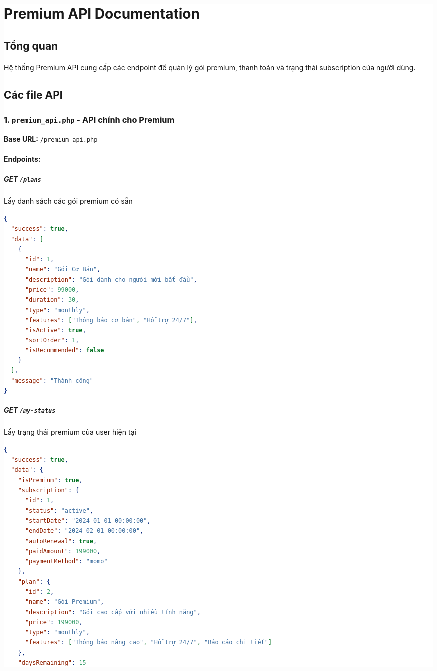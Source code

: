# Premium API Documentation

## Tổng quan
Hệ thống Premium API cung cấp các endpoint để quản lý gói premium, thanh toán và trạng thái subscription của người dùng.

## Các file API

### 1. `premium_api.php` - API chính cho Premium
**Base URL:** `/premium_api.php`

#### Endpoints:

##### GET `/plans`
Lấy danh sách các gói premium có sẵn
```json
{
  "success": true,
  "data": [
    {
      "id": 1,
      "name": "Gói Cơ Bản",
      "description": "Gói dành cho người mới bắt đầu",
      "price": 99000,
      "duration": 30,
      "type": "monthly",
      "features": ["Thông báo cơ bản", "Hỗ trợ 24/7"],
      "isActive": true,
      "sortOrder": 1,
      "isRecommended": false
    }
  ],
  "message": "Thành công"
}
```

##### GET `/my-status`
Lấy trạng thái premium của user hiện tại
```json
{
  "success": true,
  "data": {
    "isPremium": true,
    "subscription": {
      "id": 1,
      "status": "active",
      "startDate": "2024-01-01 00:00:00",
      "endDate": "2024-02-01 00:00:00",
      "autoRenewal": true,
      "paidAmount": 199000,
      "paymentMethod": "momo"
    },
    "plan": {
      "id": 2,
      "name": "Gói Premium",
      "description": "Gói cao cấp với nhiều tính năng",
      "price": 199000,
      "type": "monthly",
      "features": ["Thông báo nâng cao", "Hỗ trợ 24/7", "Báo cáo chi tiết"]
    },
    "daysRemaining": 15
```